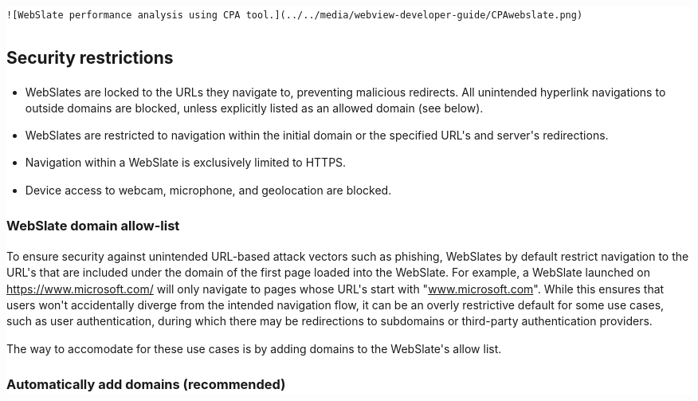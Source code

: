     ![WebSlate performance analysis using CPA tool.](../../media/webview-developer-guide/CPAwebslate.png)

## Security restrictions

- WebSlates are locked to the URLs they navigate to, preventing malicious redirects. All unintended hyperlink navigations to outside domains are blocked, unless explicitly listed as an allowed domain (see below).

- WebSlates are restricted to navigation within the initial domain or the specified URL's and server's redirections.

- Navigation within a WebSlate is exclusively limited to HTTPS.

- Device access to webcam, microphone, and geolocation are blocked.

### WebSlate domain allow-list

To ensure security against unintended URL-based attack vectors such as phishing, WebSlates by default restrict navigation to the URL's that are included under the domain of the first page loaded into the WebSlate. For example, a WebSlate launched on https://www.microsoft.com/ will only navigate to pages whose URL's start with "www.microsoft.com". While this ensures that users won't  accidentally diverge from the intended navigation flow, it can be an overly restrictive default for some use cases, such as user authentication, during which there may be redirections to subdomains or third-party authentication providers.

The way to accomodate for these use cases is by adding domains to the WebSlate's allow list.

### Automatically add domains (recommended)
